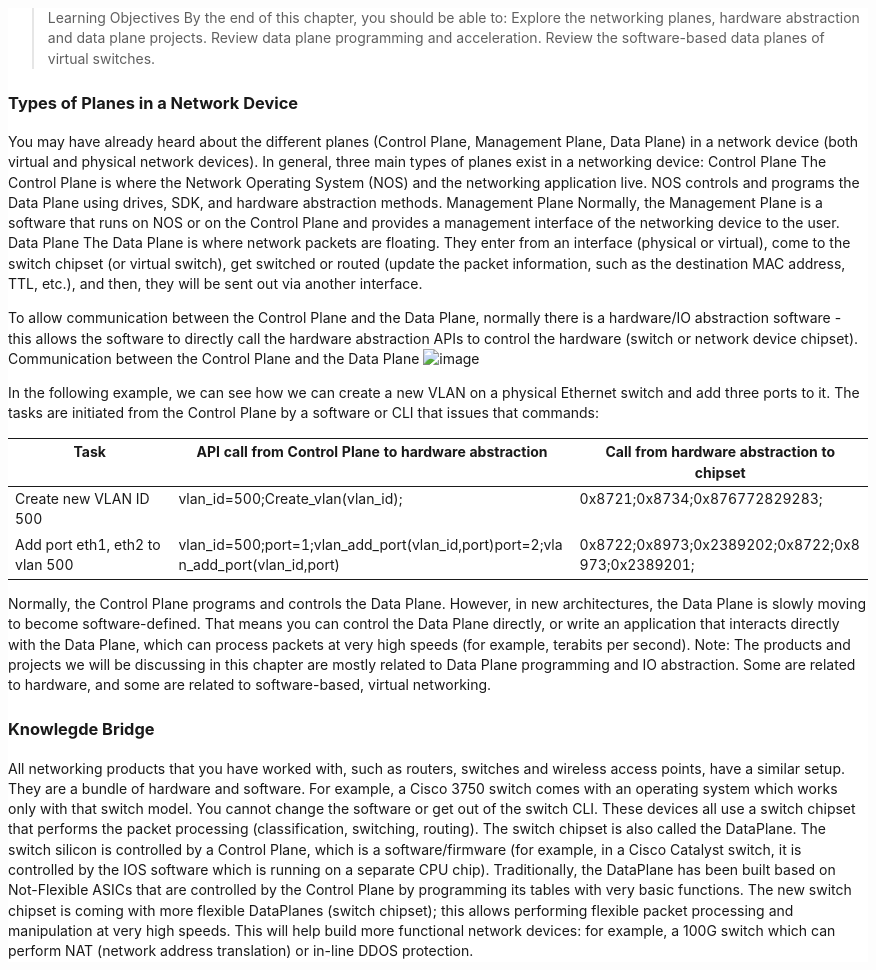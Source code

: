 > Learning Objectives
By the end of this chapter, you should be able to:
    Explore the networking planes, hardware abstraction and data plane projects.
    Review data plane programming and acceleration.
    Review the software-based data planes of virtual switches.


### Types of Planes in a Network Device
You may have already heard about the different planes (Control Plane, Management Plane, Data Plane) in a network device (both virtual and physical network devices). In general, three main types of planes exist in a networking device:
    Control Plane
    The Control Plane is where the Network Operating System (NOS) and the networking application live. NOS controls and programs the Data Plane using drives, SDK, and hardware abstraction methods.
    Management Plane
    Normally, the Management Plane is a software that runs on NOS or on the Control Plane and provides a management interface of the networking device to the user.
    Data Plane
    The Data Plane is where network packets are floating. They enter from an interface (physical or virtual), come to the switch chipset (or virtual switch), get switched or routed (update the packet information, such as the destination MAC address, TTL, etc.), and then, they will be sent out via another interface. 

To allow communication between the Control Plane and the Data Plane, normally there is a hardware/IO abstraction software - this allows the software to directly call the hardware abstraction APIs to control the hardware (switch or network device chipset).
Communication between the Control Plane and the Data Plane
![image](https://user-images.githubusercontent.com/414141/84012070-b8de8200-a996-11ea-9455-a04fe4396b57.png)

In the following example, we can see how we can create a new VLAN on a physical Ethernet switch and add three ports to it. The tasks are initiated from the Control Plane by a software or CLI that issues that commands:

Task | API call from Control Plane to hardware abstraction | Call from hardware abstraction to chipset
-- | -- | --
Create new VLAN ID 500 | vlan_id=500;Create_vlan(vlan_id); | 0x8721;0x8734;0x876772829283;
Add port eth1, eth2 to vlan 500 | vlan_id=500;port=1;vlan_add_port(vlan_id,port)port=2;vlan_add_port(vlan_id,port) | 0x8722;0x8973;0x2389202;0x8722;0x8973;0x2389201;

Normally, the Control Plane programs and controls the Data Plane. However, in new architectures, the Data Plane is slowly moving to become software-defined. That means you can control the Data Plane directly, or write an application that interacts directly with the Data Plane, which can process packets at very high speeds (for example, terabits per second).
Note: The products and projects we will be discussing in this chapter are mostly related to Data Plane programming and IO abstraction. Some are related to hardware, and some are related to software-based, virtual networking. 


### Knowlegde Bridge
All networking products that you have worked with, such as routers, switches and wireless access points, have a similar setup. They are a bundle of hardware and software. For example, a Cisco 3750 switch comes with an operating system which works only with that switch model. You cannot change the software or get out of the switch CLI. These devices all use a switch chipset that performs the packet processing (classification, switching, routing). The switch chipset is also called the DataPlane. The switch silicon is controlled by a Control Plane, which is a software/firmware (for example, in a Cisco Catalyst switch, it is controlled by the IOS software which is running on a separate CPU chip).
Traditionally, the DataPlane has been built based on Not-Flexible ASICs that are controlled by the Control Plane by programming its tables with very basic functions.
The new switch chipset is coming with more flexible DataPlanes (switch chipset); this allows performing flexible packet processing and manipulation at very high speeds. This will help build more functional network devices: for example, a 100G switch which can perform NAT (network address translation) or in-line DDOS protection.
